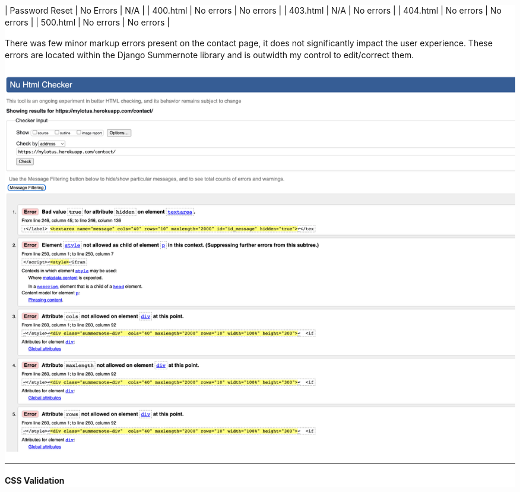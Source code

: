 | Password Reset                 | No Errors  | N/A       |
| 400.html                       | No errors  | No errors |
| 403.html                       | N/A        | No errors |
| 404.html                       | No errors  | No errors |
| 500.html                       | No errors  | No errors |


There was few minor markup errors present on the contact page, it does not significantly impact the user experience. These errors are located within the Django Summernote library and is outwidth my control to edit/correct them.

![HTML Error](docs/readme_images/contact_html_errors.png)


---

 #### **CSS Validation**
